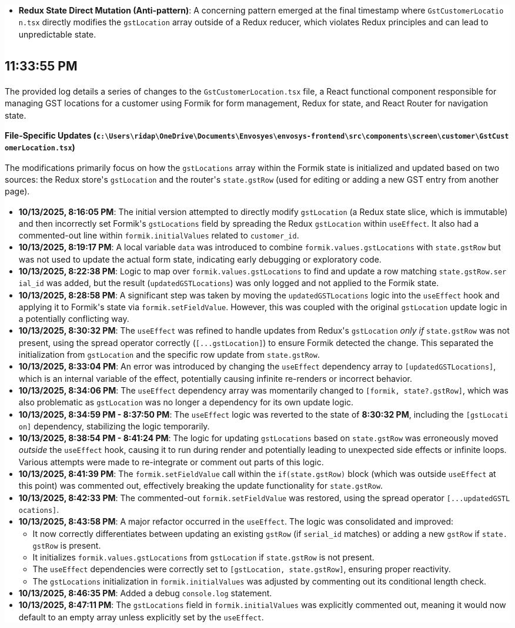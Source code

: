 *   **Redux State Direct Mutation (Anti-pattern)**: A concerning pattern emerged at the final timestamp where `GstCustomerLocation.tsx` directly modifies the `gstLocation` array outside of a Redux reducer, which violates Redux principles and can lead to unpredictable state.

## 11:33:55 PM
The provided log details a series of changes to the `GstCustomerLocation.tsx` file, a React functional component responsible for managing GST locations for a customer using Formik for form management, Redux for state, and React Router for navigation state.

**File-Specific Updates (`c:\Users\ridap\OneDrive\Documents\Envosyes\envosys-frontend\src\components\screen\customer\GstCustomerLocation.tsx`)**

The modifications primarily focus on how the `gstLocations` array within the Formik state is initialized and updated based on two sources: the Redux store's `gstLocation` and the router's `state.gstRow` (used for editing or adding a new GST entry from another page).

*   **10/13/2025, 8:16:05 PM**: The initial version attempted to directly modify `gstLocation` (a Redux state slice, which is immutable) and then incorrectly set Formik's `gstLocations` field by spreading the Redux `gstLocation` within `useEffect`. It also had a commented-out line within `formik.initialValues` related to `customer_id`.
*   **10/13/2025, 8:19:17 PM**: A local variable `data` was introduced to combine `formik.values.gstLocations` with `state.gstRow` but was not used to update the actual form state, indicating early debugging or exploratory code.
*   **10/13/2025, 8:22:38 PM**: Logic to map over `formik.values.gstLocations` to find and update a row matching `state.gstRow.serial_id` was added, but the result (`updatedGSTLocations`) was only logged and not applied to the Formik state.
*   **10/13/2025, 8:28:58 PM**: A significant step was taken by moving the `updatedGSTLocations` logic into the `useEffect` hook and applying it to Formik's state via `formik.setFieldValue`. However, this was coupled with the original `gstLocation` update logic in a potentially conflicting way.
*   **10/13/2025, 8:30:32 PM**: The `useEffect` was refined to handle updates from Redux's `gstLocation` *only if* `state.gstRow` was not present, using the spread operator correctly (`[...gstLocation]`) to ensure Formik detected the change. This separated the initialization from `gstLocation` and the specific row update from `state.gstRow`.
*   **10/13/2025, 8:33:04 PM**: An error was introduced by changing the `useEffect` dependency array to `[updatedGSTLocations]`, which is an internal variable of the effect, potentially causing infinite re-renders or incorrect behavior.
*   **10/13/2025, 8:34:06 PM**: The `useEffect` dependency array was momentarily changed to `[formik, state?.gstRow]`, which was also problematic as `gstLocation` was no longer a dependency for its own update logic.
*   **10/13/2025, 8:34:59 PM - 8:37:50 PM**: The `useEffect` logic was reverted to the state of **8:30:32 PM**, including the `[gstLocation]` dependency, stabilizing the logic temporarily.
*   **10/13/2025, 8:38:54 PM - 8:41:24 PM**: The logic for updating `gstLocations` based on `state.gstRow` was erroneously moved *outside* the `useEffect` hook, causing it to run during render and potentially leading to unexpected side effects or infinite loops. Various attempts were made to re-integrate or comment out parts of this logic.
*   **10/13/2025, 8:41:39 PM**: The `formik.setFieldValue` call within the `if(state.gstRow)` block (which was outside `useEffect` at this point) was commented out, effectively breaking the update functionality for `state.gstRow`.
*   **10/13/2025, 8:42:33 PM**: The commented-out `formik.setFieldValue` was restored, using the spread operator `[...updatedGSTLocations]`.
*   **10/13/2025, 8:43:58 PM**: A major refactor occurred in the `useEffect`. The logic was consolidated and improved:
    *   It now correctly differentiates between updating an existing `gstRow` (if `serial_id` matches) or adding a new `gstRow` if `state.gstRow` is present.
    *   It initializes `formik.values.gstLocations` from `gstLocation` if `state.gstRow` is not present.
    *   The `useEffect` dependencies were correctly set to `[gstLocation, state.gstRow]`, ensuring proper reactivity.
    *   The `gstLocations` initialization in `formik.initialValues` was adjusted by commenting out its conditional length check.
*   **10/13/2025, 8:46:35 PM**: Added a debug `console.log` statement.
*   **10/13/2025, 8:47:11 PM**: The `gstLocations` field in `formik.initialValues` was explicitly commented out, meaning it would now default to an empty array unless explicitly set by the `useEffect`.